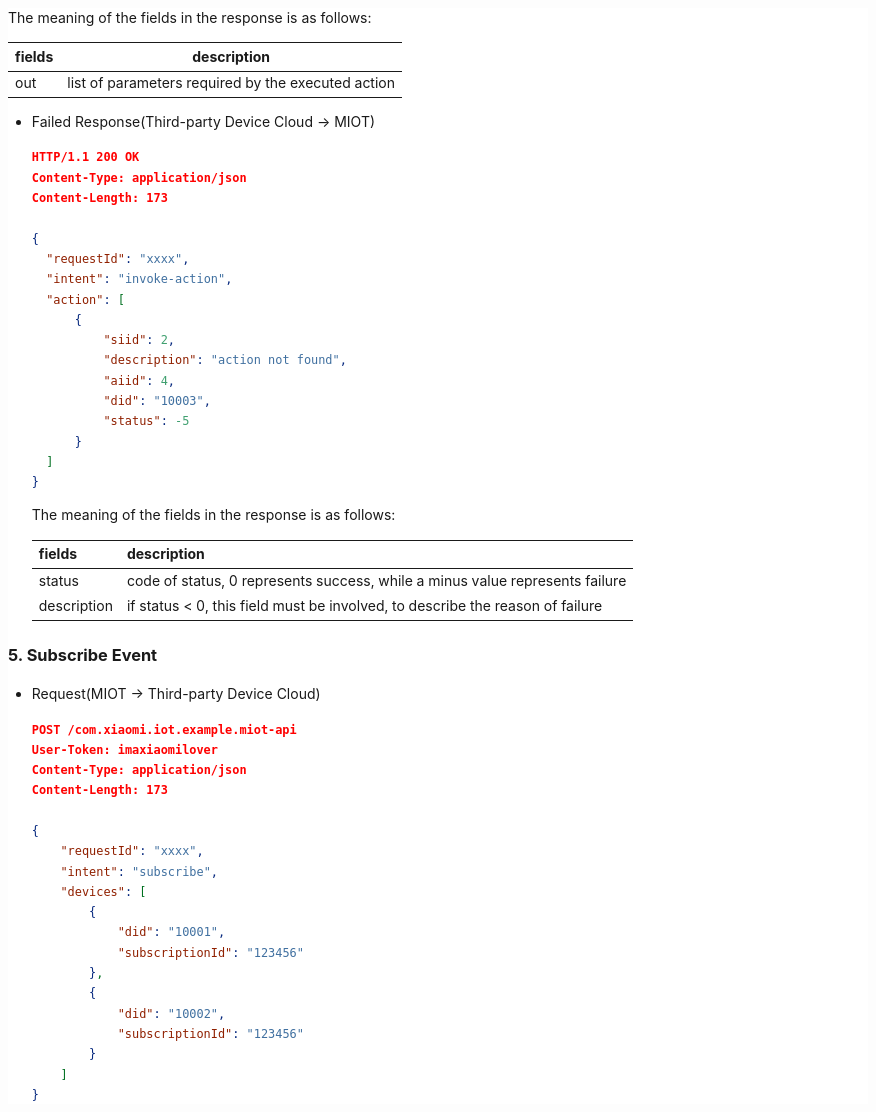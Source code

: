   The meaning of the fields in the response is as follows:
 
  |fields| description                                        |
  | ---- | -------------------------------------------------- |
  | out  | list of parameters required by the executed action |

* Failed Response(Third-party Device Cloud -> MIOT)

  ```json
  HTTP/1.1 200 OK
  Content-Type: application/json
  Content-Length: 173

  {
    "requestId": "xxxx",
    "intent": "invoke-action",
    "action": [
        {
            "siid": 2,
            "description": "action not found",
            "aiid": 4,
            "did": "10003",
            "status": -5
        }
    ]
  }
  ```

  The meaning of the fields in the response is as follows:

  | fields      | description                                                                        |
  | ----------- | ---------------------------------------------------------------------------------- |
  | status      | code of status, 0 represents success, while a minus value represents failure       |
  | description | if status < 0, this field must be involved, to describe the reason of failure      |


### 5. Subscribe Event

* Request(MIOT -> Third-party Device Cloud)

  ```json
  POST /com.xiaomi.iot.example.miot-api
  User-Token: imaxiaomilover
  Content-Type: application/json
  Content-Length: 173

  {
      "requestId": "xxxx",
      "intent": "subscribe",
      "devices": [
          {
              "did": "10001",
              "subscriptionId": "123456"
          },
          {
              "did": "10002",
              "subscriptionId": "123456"
          }
      ]
  }
  ```
